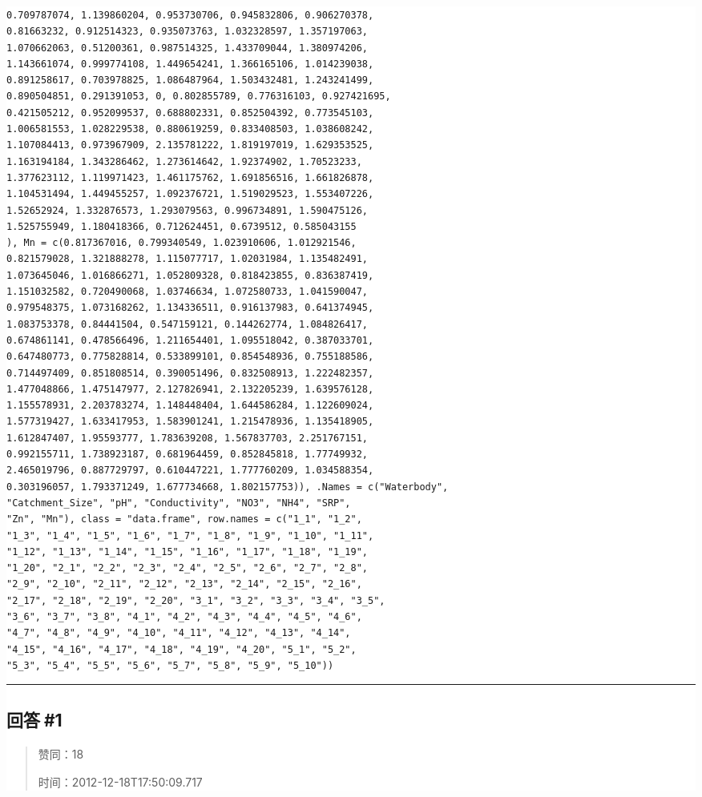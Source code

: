 ```
0.709787074, 1.139860204, 0.953730706, 0.945832806, 0.906270378, 
0.81663232, 0.912514323, 0.935073763, 1.032328597, 1.357197063, 
1.070662063, 0.51200361, 0.987514325, 1.433709044, 1.380974206, 
1.143661074, 0.999774108, 1.449654241, 1.366165106, 1.014239038, 
0.891258617, 0.703978825, 1.086487964, 1.503432481, 1.243241499, 
0.890504851, 0.291391053, 0, 0.802855789, 0.776316103, 0.927421695, 
0.421505212, 0.952099537, 0.688802331, 0.852504392, 0.773545103, 
1.006581553, 1.028229538, 0.880619259, 0.833408503, 1.038608242, 
1.107084413, 0.973967909, 2.135781222, 1.819197019, 1.629353525, 
1.163194184, 1.343286462, 1.273614642, 1.92374902, 1.70523233, 
1.377623112, 1.119971423, 1.461175762, 1.691856516, 1.661826878, 
1.104531494, 1.449455257, 1.092376721, 1.519029523, 1.553407226, 
1.52652924, 1.332876573, 1.293079563, 0.996734891, 1.590475126, 
1.525755949, 1.180418366, 0.712624451, 0.6739512, 0.585043155
), Mn = c(0.817367016, 0.799340549, 1.023910606, 1.012921546, 
0.821579028, 1.321888278, 1.115077717, 1.02031984, 1.135482491, 
1.073645046, 1.016866271, 1.052809328, 0.818423855, 0.836387419, 
1.151032582, 0.720490068, 1.03746634, 1.072580733, 1.041590047, 
0.979548375, 1.073168262, 1.134336511, 0.916137983, 0.641374945, 
1.083753378, 0.84441504, 0.547159121, 0.144262774, 1.084826417, 
0.674861141, 0.478566496, 1.211654401, 1.095518042, 0.387033701, 
0.647480773, 0.775828814, 0.533899101, 0.854548936, 0.755188586, 
0.714497409, 0.851808514, 0.390051496, 0.832508913, 1.222482357, 
1.477048866, 1.475147977, 2.127826941, 2.132205239, 1.639576128, 
1.155578931, 2.203783274, 1.148448404, 1.644586284, 1.122609024, 
1.577319427, 1.633417953, 1.583901241, 1.215478936, 1.135418905, 
1.612847407, 1.95593777, 1.783639208, 1.567837703, 2.251767151, 
0.992155711, 1.738923187, 0.681964459, 0.852845818, 1.77749932, 
2.465019796, 0.887729797, 0.610447221, 1.777760209, 1.034588354, 
0.303196057, 1.793371249, 1.677734668, 1.802157753)), .Names = c("Waterbody", 
"Catchment_Size", "pH", "Conductivity", "NO3", "NH4", "SRP", 
"Zn", "Mn"), class = "data.frame", row.names = c("1_1", "1_2", 
"1_3", "1_4", "1_5", "1_6", "1_7", "1_8", "1_9", "1_10", "1_11", 
"1_12", "1_13", "1_14", "1_15", "1_16", "1_17", "1_18", "1_19", 
"1_20", "2_1", "2_2", "2_3", "2_4", "2_5", "2_6", "2_7", "2_8", 
"2_9", "2_10", "2_11", "2_12", "2_13", "2_14", "2_15", "2_16", 
"2_17", "2_18", "2_19", "2_20", "3_1", "3_2", "3_3", "3_4", "3_5", 
"3_6", "3_7", "3_8", "4_1", "4_2", "4_3", "4_4", "4_5", "4_6", 
"4_7", "4_8", "4_9", "4_10", "4_11", "4_12", "4_13", "4_14", 
"4_15", "4_16", "4_17", "4_18", "4_19", "4_20", "5_1", "5_2", 
"5_3", "5_4", "5_5", "5_6", "5_7", "5_8", "5_9", "5_10")) 
```

* * *

## 回答 #1

> 赞同：18
> 
> 时间：2012-12-18T17:50:09.717
